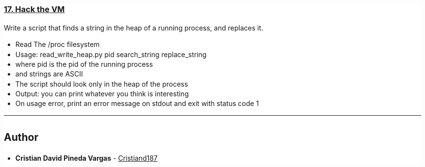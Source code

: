 

### [17. Hack the VM](./read_write_heap.py)
Write a script that finds a string in the heap of a running process, and replaces it.
 * Read The /proc filesystem
 * Usage: read_write_heap.py pid search_string replace_string
 * where pid is the pid of the running process
 * and strings are ASCII
 * The script should look only in the heap of the process
 * Output: you can print whatever you think is interesting
 * On usage error, print an error message on stdout and exit with status code 1

---

## Author
* **Cristian David Pineda Vargas** - [Cristiand187](https://github.com/Cristiand187)